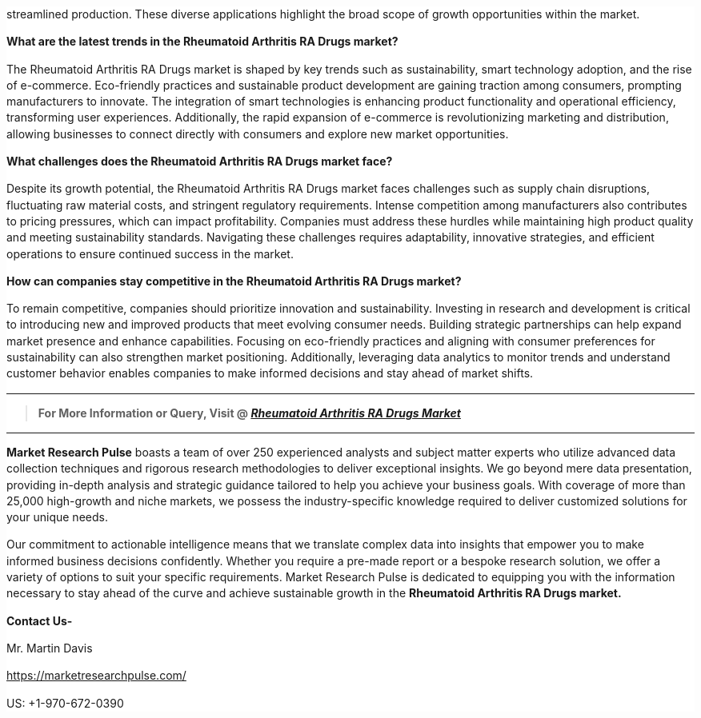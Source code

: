 streamlined production. These diverse applications highlight the broad scope of growth opportunities within the market.</p><p><strong>What are the latest trends in the Rheumatoid Arthritis RA Drugs market?</strong></p><p>The Rheumatoid Arthritis RA Drugs market is shaped by key trends such as sustainability, smart technology adoption, and the rise of e-commerce. Eco-friendly practices and sustainable product development are gaining traction among consumers, prompting manufacturers to innovate. The integration of smart technologies is enhancing product functionality and operational efficiency, transforming user experiences. Additionally, the rapid expansion of e-commerce is revolutionizing marketing and distribution, allowing businesses to connect directly with consumers and explore new market opportunities.</p><p><strong>What challenges does the Rheumatoid Arthritis RA Drugs market face?</strong></p><p>Despite its growth potential, the Rheumatoid Arthritis RA Drugs market faces challenges such as supply chain disruptions, fluctuating raw material costs, and stringent regulatory requirements. Intense competition among manufacturers also contributes to pricing pressures, which can impact profitability. Companies must address these hurdles while maintaining high product quality and meeting sustainability standards. Navigating these challenges requires adaptability, innovative strategies, and efficient operations to ensure continued success in the market.</p><p><strong>How can companies stay competitive in the Rheumatoid Arthritis RA Drugs market?</strong></p><p>To remain competitive, companies should prioritize innovation and sustainability. Investing in research and development is critical to introducing new and improved products that meet evolving consumer needs. Building strategic partnerships can help expand market presence and enhance capabilities. Focusing on eco-friendly practices and aligning with consumer preferences for sustainability can also strengthen market positioning. Additionally, leveraging data analytics to monitor trends and understand customer behavior enables companies to make informed decisions and stay ahead of market shifts.</p><hr /><blockquote><p><strong>For More Information or Query, Visit @&nbsp;<em><a href="https://marketresearchpulse.com/report/77819/rheumatoid-arthritis-ra-drugs-market?utm_source=Linkedin&utm_medium=023">Rheumatoid Arthritis RA Drugs Market</a></em></strong></p></blockquote><hr /><p><strong>Market Research Pulse</strong> boasts a team of over 250 experienced analysts and subject matter experts who utilize advanced data collection techniques and rigorous research methodologies to deliver exceptional insights. We go beyond mere data presentation, providing in-depth analysis and strategic guidance tailored to help you achieve your business goals. With coverage of more than 25,000 high-growth and niche markets, we possess the industry-specific knowledge required to deliver customized solutions for your unique needs.</p><p>Our commitment to actionable intelligence means that we translate complex data into insights that empower you to make informed business decisions confidently. Whether you require a pre-made report or a bespoke research solution, we offer a variety of options to suit your specific requirements. Market Research Pulse is dedicated to equipping you with the information necessary to stay ahead of the curve and achieve sustainable growth in the <strong>Rheumatoid Arthritis RA Drugs market.</strong></p><p><strong>Contact Us-</strong></p><p>Mr. Martin Davis</p><p>https://marketresearchpulse.com/</p><p>US: +1-970-672-0390</p>

